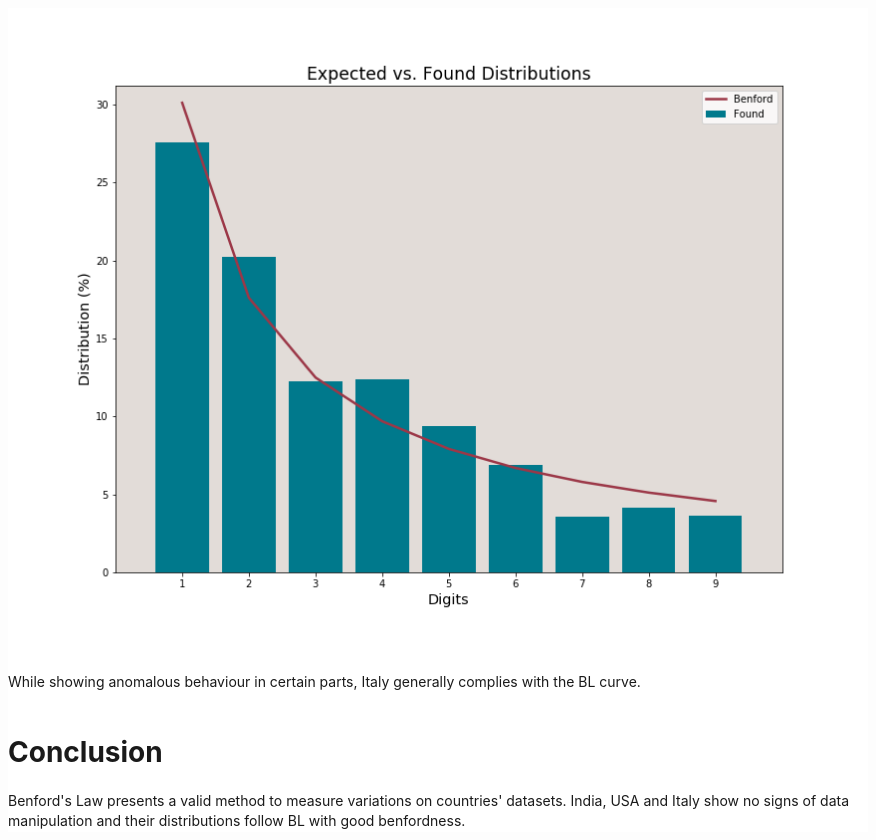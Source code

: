 <img src="../code/images/benford/italy_province(24037).png"  width=100% /><br>

While showing anomalous behaviour in certain parts, Italy generally complies with the BL curve.

# Conclusion

Benford's Law presents a valid method to measure variations on countries' datasets. India, USA and Italy show no signs of data manipulation and their distributions follow BL with good benfordness.

